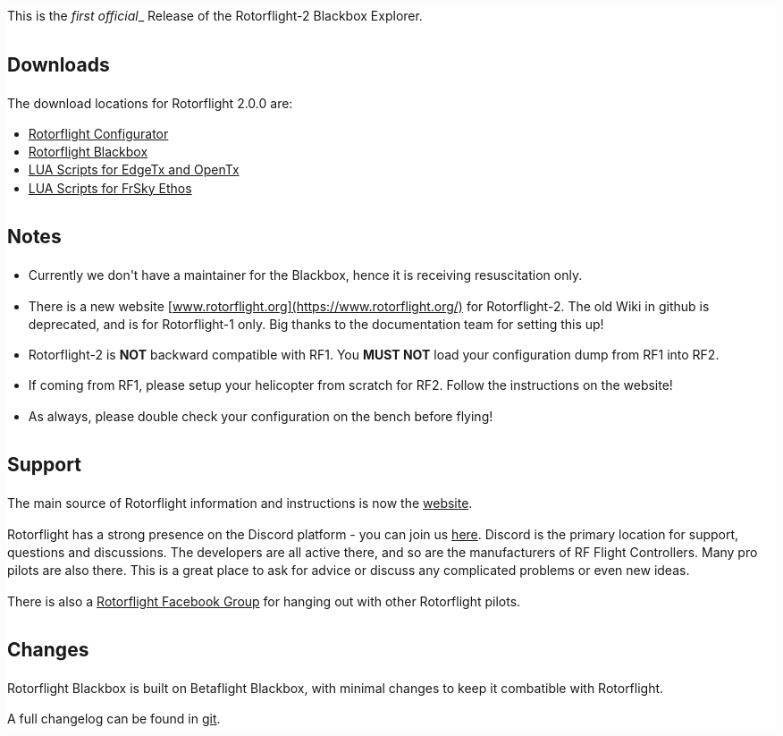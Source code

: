 This is the _first official__ Release of the Rotorflight-2 Blackbox Explorer.

## Downloads

The download locations for Rotorflight 2.0.0 are:

- [Rotorflight Configurator](https://github.com/rotorflight/rotorflight-configurator/releases/tag/release/2.0.0)
- [Rotorflight Blackbox](https://github.com/rotorflight/rotorflight-blackbox/releases/tag/release/2.0.0)
- [LUA Scripts for EdgeTx and OpenTx](https://github.com/rotorflight/rotorflight-lua-scripts/releases/tag/release/2.0.0)
- [LUA Scripts for FrSky Ethos](https://github.com/rotorflight/rotorflight-lua-ethos/releases/tag/release/2.0.0)


## Notes

* Currently we don't have a maintainer for the Blackbox, hence it is receiving resuscitation only.

* There is a new website [www.rotorflight.org](https://www.rotorflight.org/) for Rotorflight-2. The old Wiki in github is deprecated, and is for Rotorflight-1 only. Big thanks to the documentation team for setting this up!

* Rotorflight-2 is **NOT** backward compatible with RF1. You **MUST NOT** load your configuration dump from RF1 into RF2.

* If coming from RF1, please setup your helicopter from scratch for RF2. Follow the instructions on the website!

* As always, please double check your configuration on the bench before flying!


## Support

The main source of Rotorflight information and instructions is now the [website](https://www.rotorflight.org/).

Rotorflight has a strong presence on the Discord platform - you can join us [here](https://discord.gg/FyfMF4RwSA/).
Discord is the primary location for support, questions and discussions. The developers are all active there,
and so are the manufacturers of RF Flight Controllers. Many pro pilots are also there.
This is a great place to ask for advice or discuss any complicated problems or even new ideas.

There is also a [Rotorflight Facebook Group](https://www.facebook.com/groups/rotorflight) for hanging out with other Rotorflight pilots.


## Changes

Rotorflight Blackbox is built on Betaflight Blackbox, with minimal changes to keep it combatible with Rotorflight.

A full changelog can be found in [git](https://github.com/rotorflight/rotorflight-blackbox/commits/RF-2.0.x/).
